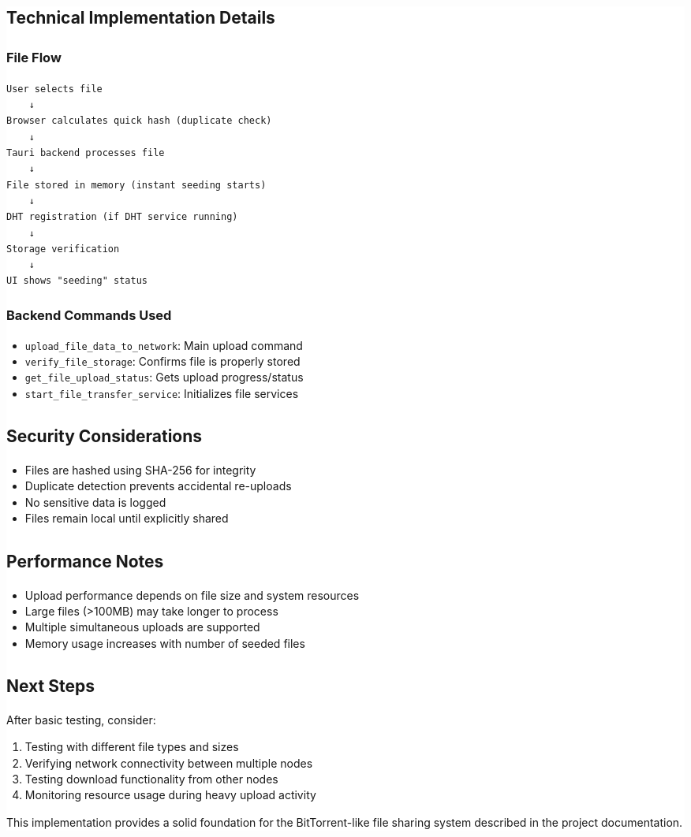 ## Technical Implementation Details

### File Flow
```
User selects file
    ↓
Browser calculates quick hash (duplicate check)
    ↓
Tauri backend processes file
    ↓
File stored in memory (instant seeding starts)
    ↓
DHT registration (if DHT service running)
    ↓
Storage verification
    ↓
UI shows "seeding" status
```

### Backend Commands Used
- `upload_file_data_to_network`: Main upload command
- `verify_file_storage`: Confirms file is properly stored
- `get_file_upload_status`: Gets upload progress/status
- `start_file_transfer_service`: Initializes file services

## Security Considerations

- Files are hashed using SHA-256 for integrity
- Duplicate detection prevents accidental re-uploads
- No sensitive data is logged
- Files remain local until explicitly shared

## Performance Notes

- Upload performance depends on file size and system resources
- Large files (>100MB) may take longer to process
- Multiple simultaneous uploads are supported
- Memory usage increases with number of seeded files

## Next Steps

After basic testing, consider:
1. Testing with different file types and sizes
2. Verifying network connectivity between multiple nodes
3. Testing download functionality from other nodes
4. Monitoring resource usage during heavy upload activity

This implementation provides a solid foundation for the BitTorrent-like file sharing system described in the project documentation.